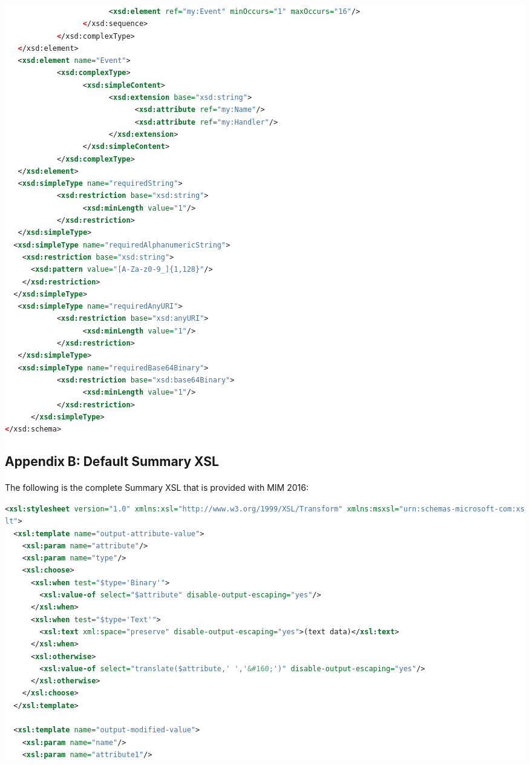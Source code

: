```XML
                        <xsd:element ref="my:Event" minOccurs="1" maxOccurs="16"/>
                  </xsd:sequence>
            </xsd:complexType>
   </xsd:element>
   <xsd:element name="Event">
            <xsd:complexType>
                  <xsd:simpleContent>
                        <xsd:extension base="xsd:string">
                              <xsd:attribute ref="my:Name"/>
                              <xsd:attribute ref="my:Handler"/>
                        </xsd:extension>
                  </xsd:simpleContent>
            </xsd:complexType>
   </xsd:element>
   <xsd:simpleType name="requiredString">
            <xsd:restriction base="xsd:string">
                  <xsd:minLength value="1"/>
            </xsd:restriction>
   </xsd:simpleType>
  <xsd:simpleType name="requiredAlphanumericString">
    <xsd:restriction base="xsd:string">
      <xsd:pattern value="[A-Za-z0-9_]{1,128}"/>
    </xsd:restriction>
  </xsd:simpleType>
   <xsd:simpleType name="requiredAnyURI">
            <xsd:restriction base="xsd:anyURI">
                  <xsd:minLength value="1"/>
            </xsd:restriction>
   </xsd:simpleType>
   <xsd:simpleType name="requiredBase64Binary">
            <xsd:restriction base="xsd:base64Binary">
                  <xsd:minLength value="1"/>
            </xsd:restriction>
      </xsd:simpleType>
</xsd:schema>
```



## Appendix B: Default Summary XSL

The following is the complete Summary XSL that is provided with MIM 2016:
```XML
<xsl:stylesheet version="1.0" xmlns:xsl="http://www.w3.org/1999/XSL/Transform" xmlns:msxsl="urn:schemas-microsoft-com:xslt">
  <xsl:template name="output-attribute-value">
    <xsl:param name="attribute"/>
    <xsl:param name="type"/>
    <xsl:choose>
      <xsl:when test="$type='Binary'">
        <xsl:value-of select="$attribute" disable-output-escaping="yes"/>
      </xsl:when>
      <xsl:when test="$type='Text'">
        <xsl:text xml:space="preserve" disable-output-escaping="yes">(text data)</xsl:text>
      </xsl:when>
      <xsl:otherwise>
        <xsl:value-of select="translate($attribute,' ','&#160;')" disable-output-escaping="yes"/>
      </xsl:otherwise>
    </xsl:choose>
  </xsl:template>

  <xsl:template name="output-modified-value">
    <xsl:param name="name"/>
    <xsl:param name="attribute1"/>
```